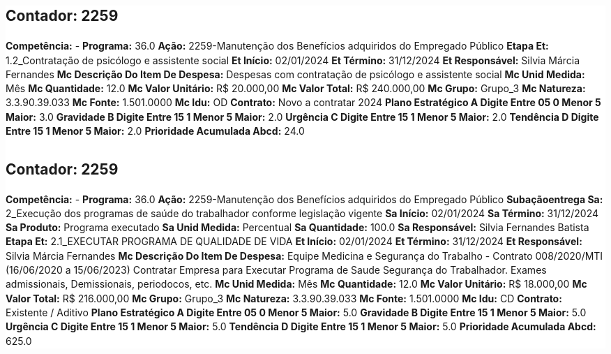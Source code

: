 ## Contador: 2259

**Competência:** -
**Programa:** 36.0
**Ação:** 2259-Manutenção dos Benefícios adquiridos do Empregado Público
**Etapa Et:** 1.2_Contratação de psicólogo e assistente social
**Et Início:** 02/01/2024
**Et Término:** 31/12/2024
**Et Responsável:** Silvia Márcia Fernandes
**Mc Descrição Do Item De Despesa:** Despesas com contratação de psicólogo e assistente social
**Mc Unid Medida:** Mês
**Mc Quantidade:** 12.0
**Mc Valor Unitário:** R$ 20.000,00
**Mc Valor Total:** R$ 240.000,00
**Mc Grupo:** Grupo_3
**Mc Natureza:** 3.3.90.39.033
**Mc Fonte:** 1.501.0000
**Mc Idu:** OD
**Contrato:** Novo a contratar 2024
**Plano Estratégico A Digite Entre 05 0 Menor 5 Maior:** 3.0
**Gravidade B Digite Entre 15 1 Menor 5 Maior:** 2.0
**Urgência C Digite Entre 15 1 Menor 5 Maior:** 2.0
**Tendência D Digite Entre 15 1 Menor 5 Maior:** 2.0
**Prioridade Acumulada Abcd:** 24.0

## Contador: 2259

**Competência:** -
**Programa:** 36.0
**Ação:** 2259-Manutenção dos Benefícios adquiridos do Empregado Público
**Subaçãoentrega Sa:** 2_Execução dos programas de saúde do trabalhador conforme legislação vigente
**Sa Início:** 02/01/2024
**Sa Término:** 31/12/2024
**Sa Produto:** Programa executado
**Sa Unid Medida:** Percentual
**Sa Quantidade:** 100.0
**Sa Responsável:** Silvia Fernandes Batista
**Etapa Et:** 2.1_EXECUTAR PROGRAMA DE QUALIDADE DE VIDA
**Et Início:** 02/01/2024
**Et Término:** 31/12/2024
**Et Responsável:** Silvia Márcia Fernandes
**Mc Descrição Do Item De Despesa:** Equipe Medicina e  Segurança do Trabalho - Contrato 008/2020/MTI (16/06/2020 a 15/06/2023)        Contratar Empresa para Executar Programa de Saude Segurança do Trabalhador. Exames admissionais, Demissionais, periodocos, etc. 
**Mc Unid Medida:** Mês
**Mc Quantidade:** 12.0
**Mc Valor Unitário:** R$ 18.000,00
**Mc Valor Total:** R$ 216.000,00
**Mc Grupo:** Grupo_3
**Mc Natureza:** 3.3.90.39.033
**Mc Fonte:** 1.501.0000
**Mc Idu:** CD
**Contrato:** Existente / Aditivo
**Plano Estratégico A Digite Entre 05 0 Menor 5 Maior:** 5.0
**Gravidade B Digite Entre 15 1 Menor 5 Maior:** 5.0
**Urgência C Digite Entre 15 1 Menor 5 Maior:** 5.0
**Tendência D Digite Entre 15 1 Menor 5 Maior:** 5.0
**Prioridade Acumulada Abcd:** 625.0
